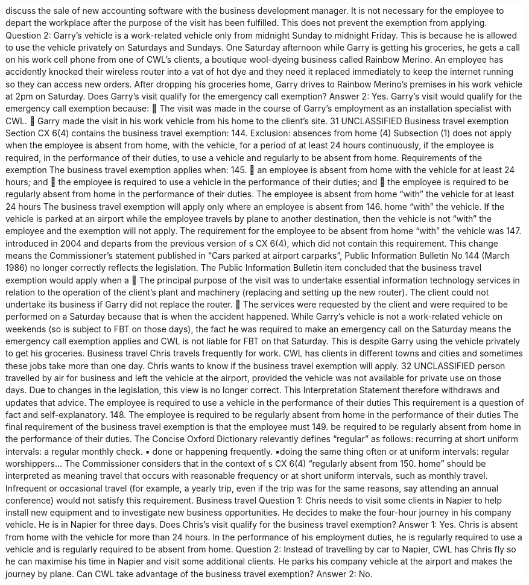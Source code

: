 discuss the sale of new accounting software with the business development manager. It is not necessary for the employee to depart the workplace after the purpose of the visit has been fulfilled. This does not prevent the exemption from applying. Question 2: Garry’s vehicle is a work-related vehicle only from midnight Sunday to midnight Friday. This is because he is allowed to use the vehicle privately on Saturdays and Sundays. One Saturday afternoon while Garry is getting his groceries, he gets a call on his work cell phone from one of CWL’s clients, a boutique wool-dyeing business called Rainbow Merino. An employee has accidently knocked their wireless router into a vat of hot dye and they need it replaced immediately to keep the internet running so they can access new orders. After dropping his groceries home, Garry drives to Rainbow Merino’s premises in his work vehicle at 2pm on Saturday. Does Garry’s visit qualify for the emergency call exemption? Answer 2: Yes. Garry’s visit would qualify for the emergency call exemption because:  The visit was made in the course of Garry’s employment as an installation specialist with CWL.  Garry made the visit in his work vehicle from his home to the client’s site. 31 UNCLASSIFIED Business travel exemption Section CX 6(4) contains the business travel exemption: 144. Exclusion: absences from home (4) Subsection (1) does not apply when the employee is absent from home, with the vehicle, for a period of at least 24 hours continuously, if the employee is required, in the performance of their duties, to use a vehicle and regularly to be absent from home. Requirements of the exemption The business travel exemption applies when: 145.  an employee is absent from home with the vehicle for at least 24 hours; and  the employee is required to use a vehicle in the performance of their duties; and  the employee is required to be regularly absent from home in the performance of their duties. The employee is absent from home “with” the vehicle for at least 24 hours The business travel exemption will apply only where an employee is absent from 146. home “with” the vehicle. If the vehicle is parked at an airport while the employee travels by plane to another destination, then the vehicle is not “with” the employee and the exemption will not apply. The requirement for the employee to be absent from home “with” the vehicle was 147. introduced in 2004 and departs from the previous version of s CX 6(4), which did not contain this requirement. This change means the Commissioner’s statement published in “Cars parked at airport carparks”, Public Information Bulletin No 144 (March 1986) no longer correctly reflects the legislation. The Public Information Bulletin item concluded that the business travel exemption would apply when a  The principal purpose of the visit was to undertake essential information technology services in relation to the operation of the client’s plant and machinery (replacing and setting up the new router). The client could not undertake its business if Garry did not replace the router.  The services were requested by the client and were required to be performed on a Saturday because that is when the accident happened. While Garry’s vehicle is not a work-related vehicle on weekends (so is subject to FBT on those days), the fact he was required to make an emergency call on the Saturday means the emergency call exemption applies and CWL is not liable for FBT on that Saturday. This is despite Garry using the vehicle privately to get his groceries. Business travel Chris travels frequently for work. CWL has clients in different towns and cities and sometimes these jobs take more than one day. Chris wants to know if the business travel exemption will apply. 32 UNCLASSIFIED person travelled by air for business and left the vehicle at the airport, provided the vehicle was not available for private use on those days. Due to changes in the legislation, this view is no longer correct. This Interpretation Statement therefore withdraws and updates that advice. The employee is required to use a vehicle in the performance of their duties This requirement is a question of fact and self-explanatory. 148. The employee is required to be regularly absent from home in the performance of their duties The final requirement of the business travel exemption is that the employee must 149. be required to be regularly absent from home in the performance of their duties. The Concise Oxford Dictionary relevantly defines “regular” as follows: recurring at short uniform intervals: a regular monthly check. ▪ done or happening frequently. ▪doing the same thing often or at uniform intervals: regular worshippers... The Commissioner considers that in the context of s CX 6(4) “regularly absent from 150. home” should be interpreted as meaning travel that occurs with reasonable frequency or at short uniform intervals, such as monthly travel. Infrequent or occasional travel (for example, a yearly trip, even if the trip was for the same reasons, say attending an annual conference) would not satisfy this requirement. Business travel Question 1: Chris needs to visit some clients in Napier to help install new equipment and to investigate new business opportunities. He decides to make the four-hour journey in his company vehicle. He is in Napier for three days. Does Chris’s visit qualify for the business travel exemption? Answer 1: Yes. Chris is absent from home with the vehicle for more than 24 hours. In the performance of his employment duties, he is regularly required to use a vehicle and is regularly required to be absent from home. Question 2: Instead of travelling by car to Napier, CWL has Chris fly so he can maximise his time in Napier and visit some additional clients. He parks his company vehicle at the airport and makes the journey by plane. Can CWL take advantage of the business travel exemption? Answer 2: No.